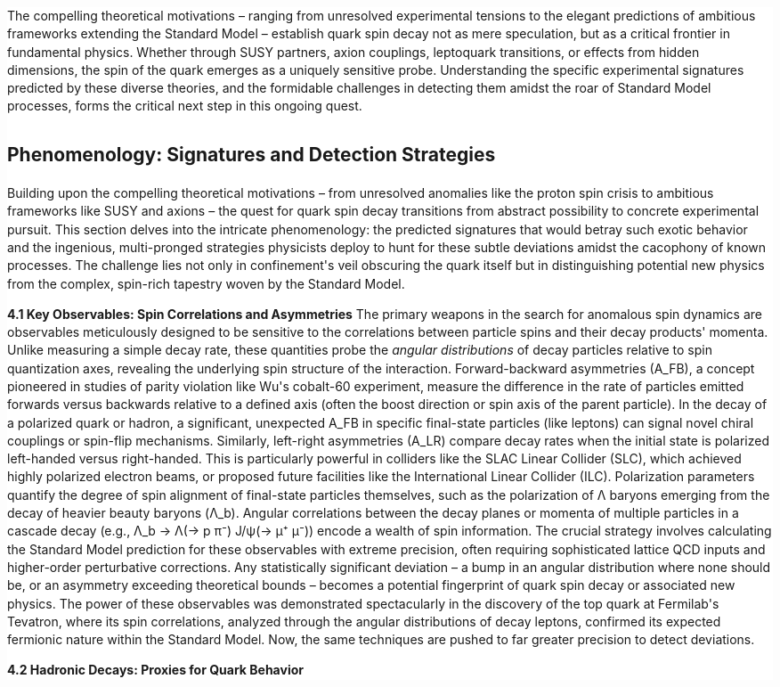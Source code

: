 The compelling theoretical motivations – ranging from unresolved experimental tensions to the elegant predictions of ambitious frameworks extending the Standard Model – establish quark spin decay not as mere speculation, but as a critical frontier in fundamental physics. Whether through SUSY partners, axion couplings, leptoquark transitions, or effects from hidden dimensions, the spin of the quark emerges as a uniquely sensitive probe. Understanding the specific experimental signatures predicted by these diverse theories, and the formidable challenges in detecting them amidst the roar of Standard Model processes, forms the critical next step in this ongoing quest.

## Phenomenology: Signatures and Detection Strategies

Building upon the compelling theoretical motivations – from unresolved anomalies like the proton spin crisis to ambitious frameworks like SUSY and axions – the quest for quark spin decay transitions from abstract possibility to concrete experimental pursuit. This section delves into the intricate phenomenology: the predicted signatures that would betray such exotic behavior and the ingenious, multi-pronged strategies physicists deploy to hunt for these subtle deviations amidst the cacophony of known processes. The challenge lies not only in confinement's veil obscuring the quark itself but in distinguishing potential new physics from the complex, spin-rich tapestry woven by the Standard Model.

**4.1 Key Observables: Spin Correlations and Asymmetries**
The primary weapons in the search for anomalous spin dynamics are observables meticulously designed to be sensitive to the correlations between particle spins and their decay products' momenta. Unlike measuring a simple decay rate, these quantities probe the *angular distributions* of decay particles relative to spin quantization axes, revealing the underlying spin structure of the interaction. Forward-backward asymmetries (A_FB), a concept pioneered in studies of parity violation like Wu's cobalt-60 experiment, measure the difference in the rate of particles emitted forwards versus backwards relative to a defined axis (often the boost direction or spin axis of the parent particle). In the decay of a polarized quark or hadron, a significant, unexpected A_FB in specific final-state particles (like leptons) can signal novel chiral couplings or spin-flip mechanisms. Similarly, left-right asymmetries (A_LR) compare decay rates when the initial state is polarized left-handed versus right-handed. This is particularly powerful in colliders like the SLAC Linear Collider (SLC), which achieved highly polarized electron beams, or proposed future facilities like the International Linear Collider (ILC). Polarization parameters quantify the degree of spin alignment of final-state particles themselves, such as the polarization of Λ baryons emerging from the decay of heavier beauty baryons (Λ_b). Angular correlations between the decay planes or momenta of multiple particles in a cascade decay (e.g., Λ_b → Λ(→ p π⁻) J/ψ(→ μ⁺ μ⁻)) encode a wealth of spin information. The crucial strategy involves calculating the Standard Model prediction for these observables with extreme precision, often requiring sophisticated lattice QCD inputs and higher-order perturbative corrections. Any statistically significant deviation – a bump in an angular distribution where none should be, or an asymmetry exceeding theoretical bounds – becomes a potential fingerprint of quark spin decay or associated new physics. The power of these observables was demonstrated spectacularly in the discovery of the top quark at Fermilab's Tevatron, where its spin correlations, analyzed through the angular distributions of decay leptons, confirmed its expected fermionic nature within the Standard Model. Now, the same techniques are pushed to far greater precision to detect deviations.

**4.2 Hadronic Decays: Proxies for Quark Behavior**